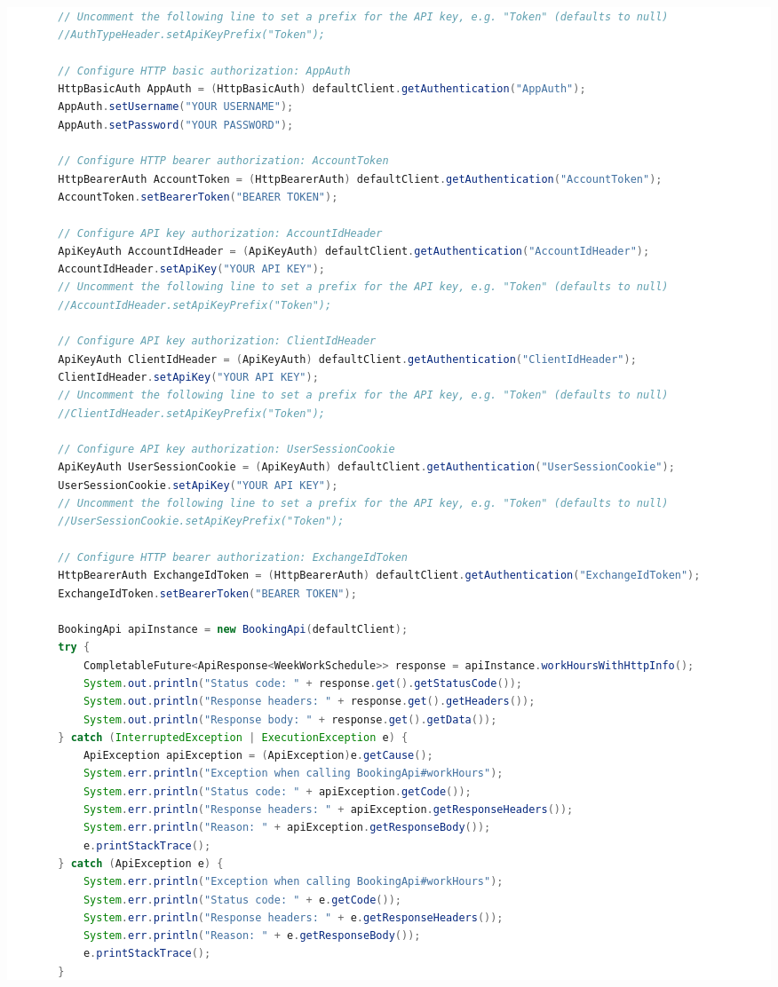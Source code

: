 ```java
        // Uncomment the following line to set a prefix for the API key, e.g. "Token" (defaults to null)
        //AuthTypeHeader.setApiKeyPrefix("Token");

        // Configure HTTP basic authorization: AppAuth
        HttpBasicAuth AppAuth = (HttpBasicAuth) defaultClient.getAuthentication("AppAuth");
        AppAuth.setUsername("YOUR USERNAME");
        AppAuth.setPassword("YOUR PASSWORD");

        // Configure HTTP bearer authorization: AccountToken
        HttpBearerAuth AccountToken = (HttpBearerAuth) defaultClient.getAuthentication("AccountToken");
        AccountToken.setBearerToken("BEARER TOKEN");

        // Configure API key authorization: AccountIdHeader
        ApiKeyAuth AccountIdHeader = (ApiKeyAuth) defaultClient.getAuthentication("AccountIdHeader");
        AccountIdHeader.setApiKey("YOUR API KEY");
        // Uncomment the following line to set a prefix for the API key, e.g. "Token" (defaults to null)
        //AccountIdHeader.setApiKeyPrefix("Token");

        // Configure API key authorization: ClientIdHeader
        ApiKeyAuth ClientIdHeader = (ApiKeyAuth) defaultClient.getAuthentication("ClientIdHeader");
        ClientIdHeader.setApiKey("YOUR API KEY");
        // Uncomment the following line to set a prefix for the API key, e.g. "Token" (defaults to null)
        //ClientIdHeader.setApiKeyPrefix("Token");

        // Configure API key authorization: UserSessionCookie
        ApiKeyAuth UserSessionCookie = (ApiKeyAuth) defaultClient.getAuthentication("UserSessionCookie");
        UserSessionCookie.setApiKey("YOUR API KEY");
        // Uncomment the following line to set a prefix for the API key, e.g. "Token" (defaults to null)
        //UserSessionCookie.setApiKeyPrefix("Token");

        // Configure HTTP bearer authorization: ExchangeIdToken
        HttpBearerAuth ExchangeIdToken = (HttpBearerAuth) defaultClient.getAuthentication("ExchangeIdToken");
        ExchangeIdToken.setBearerToken("BEARER TOKEN");

        BookingApi apiInstance = new BookingApi(defaultClient);
        try {
            CompletableFuture<ApiResponse<WeekWorkSchedule>> response = apiInstance.workHoursWithHttpInfo();
            System.out.println("Status code: " + response.get().getStatusCode());
            System.out.println("Response headers: " + response.get().getHeaders());
            System.out.println("Response body: " + response.get().getData());
        } catch (InterruptedException | ExecutionException e) {
            ApiException apiException = (ApiException)e.getCause();
            System.err.println("Exception when calling BookingApi#workHours");
            System.err.println("Status code: " + apiException.getCode());
            System.err.println("Response headers: " + apiException.getResponseHeaders());
            System.err.println("Reason: " + apiException.getResponseBody());
            e.printStackTrace();
        } catch (ApiException e) {
            System.err.println("Exception when calling BookingApi#workHours");
            System.err.println("Status code: " + e.getCode());
            System.err.println("Response headers: " + e.getResponseHeaders());
            System.err.println("Reason: " + e.getResponseBody());
            e.printStackTrace();
        }
```